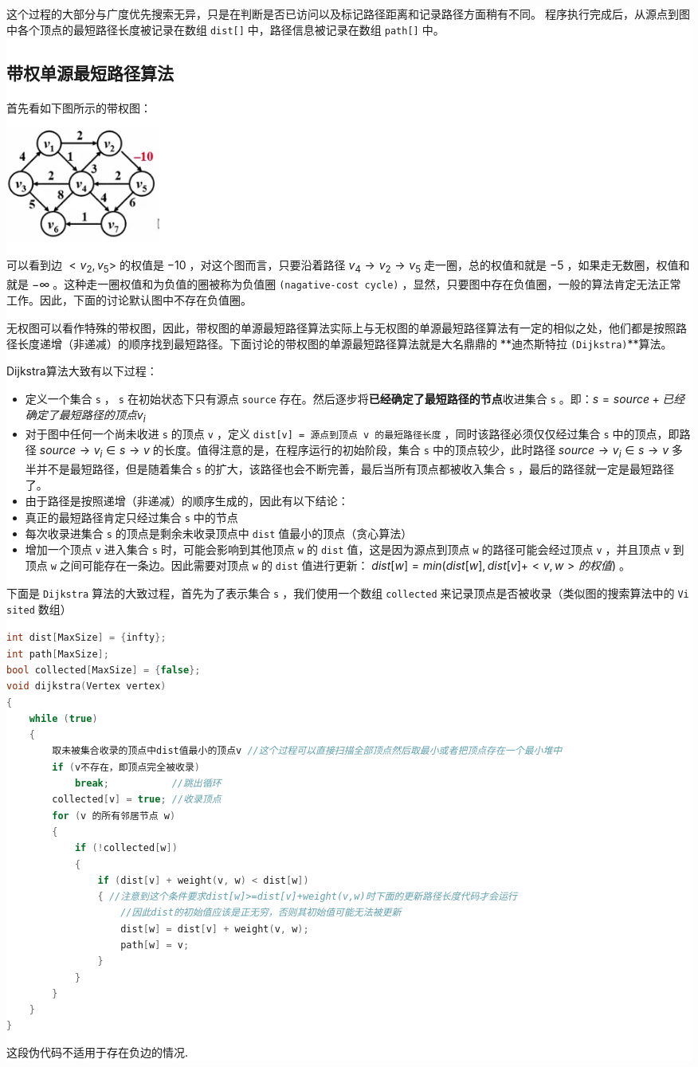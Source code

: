 这个过程的大部分与广度优先搜索无异，只是在判断是否已访问以及标记路径距离和记录路径方面稍有不同。
程序执行完成后，从源点到图中各个顶点的最短路径长度被记录在数组 `dist[]` 中，路径信息被记录在数组 `path[]` 中。

## 带权单源最短路径算法
 
首先看如下图所示的带权图：

![有向带权图](数据结构-图的最短路径问题/2.png)

可以看到边 $<v_2, v_5>$ 的权值是 $-10$ ，对这个图而言，只要沿着路径 $v_4\rightarrow v_2\rightarrow v_5$ 走一圈，总的权值和就是 $-5$ ，如果走无数圈，权值和就是 $-\infty$ 。这种走一圈权值和为负值的圈被称为负值圈 `(nagative-cost cycle)` ，显然，只要图中存在负值圈，一般的算法肯定无法正常工作。因此，下面的讨论默认图中不存在负值圈。

无权图可以看作特殊的带权图，因此，带权图的单源最短路径算法实际上与无权图的单源最短路径算法有一定的相似之处，他们都是按照路径长度递增（非递减）的顺序找到最短路径。下面讨论的带权图的单源最短路径算法就是大名鼎鼎的 **迪杰斯特拉 `(Dijkstra)`**算法。

Dijkstra算法大致有以下过程：

- 定义一个集合 `s` ， `s` 在初始状态下只有源点 `source` 存在。然后逐步将**已经确定了最短路径的节点**收进集合 `s` 。即：$s = source + 已经确定了最短路径的顶点 v_i$
- 对于图中任何一个尚未收进 `s` 的顶点 `v` ，定义 `dist[v] = 源点到顶点 v 的最短路径长度` ，同时该路径必须仅仅经过集合 `s` 中的顶点，即路径 $source\rightarrow v_i \in s\rightarrow v$ 的长度。值得注意的是，在程序运行的初始阶段，集合 `s` 中的顶点较少，此时路径 $source\rightarrow v_i \in s\rightarrow v$ 多半并不是最短路径，但是随着集合 `s` 的扩大，该路径也会不断完善，最后当所有顶点都被收入集合 `s` ，最后的路径就一定是最短路径了。
- 由于路径是按照递增（非递减）的顺序生成的，因此有以下结论：
- 真正的最短路径肯定只经过集合 `s` 中的节点
- 每次收录进集合 `s` 的顶点是剩余未收录顶点中 `dist` 值最小的顶点（贪心算法）
- 增加一个顶点 `v` 进入集合 `s` 时，可能会影响到其他顶点 `w` 的 `dist` 值，这是因为源点到顶点 `w` 的路径可能会经过顶点 `v` ，并且顶点 `v` 到顶点 `w` 之间可能存在一条边。因此需要对顶点 `w` 的 `dist` 值进行更新： $dist[w] = min(dist[w],dist[v] + <v,w>的权值)$ 。

下面是 `Dijkstra` 算法的大致过程，首先为了表示集合 `s` ，我们使用一个数组 `collected` 来记录顶点是否被收录（类似图的搜索算法中的 `Visited` 数组）

```c
int dist[MaxSize] = {infty};
int path[MaxSize];
bool collected[MaxSize] = {false};
void dijkstra(Vertex vertex)
{
    while (true)
    {
        取未被集合收录的顶点中dist值最小的顶点v //这个过程可以直接扫描全部顶点然后取最小或者把顶点存在一个最小堆中
        if (v不存在，即顶点完全被收录)
            break;           //跳出循环
        collected[v] = true; //收录顶点
        for (v 的所有邻居节点 w)
        {
            if (!collected[w])
            {
                if (dist[v] + weight(v, w) < dist[w])
                { //注意到这个条件要求dist[w]>=dist[v]+weight(v,w)时下面的更新路径长度代码才会运行
                    //因此dist的初始值应该是正无穷，否则其初始值可能无法被更新
                    dist[w] = dist[v] + weight(v, w);
                    path[w] = v;
                }
            }
        }
    }
}
```
这段伪代码不适用于存在负边的情况.